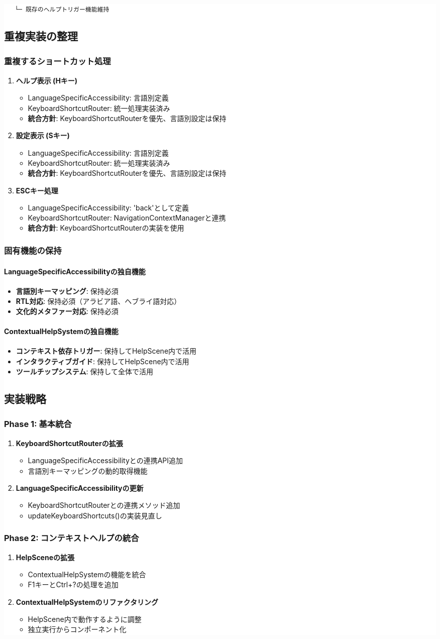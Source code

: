 ```
   └─ 既存のヘルプトリガー機能維持
```

## 重複実装の整理

### 重複するショートカット処理
1. **ヘルプ表示 (Hキー)**
   - LanguageSpecificAccessibility: 言語別定義
   - KeyboardShortcutRouter: 統一処理実装済み
   - **統合方針**: KeyboardShortcutRouterを優先、言語別設定は保持

2. **設定表示 (Sキー)**
   - LanguageSpecificAccessibility: 言語別定義  
   - KeyboardShortcutRouter: 統一処理実装済み
   - **統合方針**: KeyboardShortcutRouterを優先、言語別設定は保持

3. **ESCキー処理**
   - LanguageSpecificAccessibility: 'back'として定義
   - KeyboardShortcutRouter: NavigationContextManagerと連携
   - **統合方針**: KeyboardShortcutRouterの実装を使用

### 固有機能の保持

#### LanguageSpecificAccessibilityの独自機能
- **言語別キーマッピング**: 保持必須
- **RTL対応**: 保持必須（アラビア語、ヘブライ語対応）
- **文化的メタファー対応**: 保持必須

#### ContextualHelpSystemの独自機能
- **コンテキスト依存トリガー**: 保持してHelpScene内で活用
- **インタラクティブガイド**: 保持してHelpScene内で活用
- **ツールチップシステム**: 保持して全体で活用

## 実装戦略

### Phase 1: 基本統合
1. **KeyboardShortcutRouterの拡張**
   - LanguageSpecificAccessibilityとの連携API追加
   - 言語別キーマッピングの動的取得機能

2. **LanguageSpecificAccessibilityの更新**
   - KeyboardShortcutRouterとの連携メソッド追加
   - updateKeyboardShortcuts()の実装見直し

### Phase 2: コンテキストヘルプの統合
1. **HelpSceneの拡張**
   - ContextualHelpSystemの機能を統合
   - F1キーとCtrl+?の処理を追加

2. **ContextualHelpSystemのリファクタリング**
   - HelpScene内で動作するように調整
   - 独立実行からコンポーネント化
